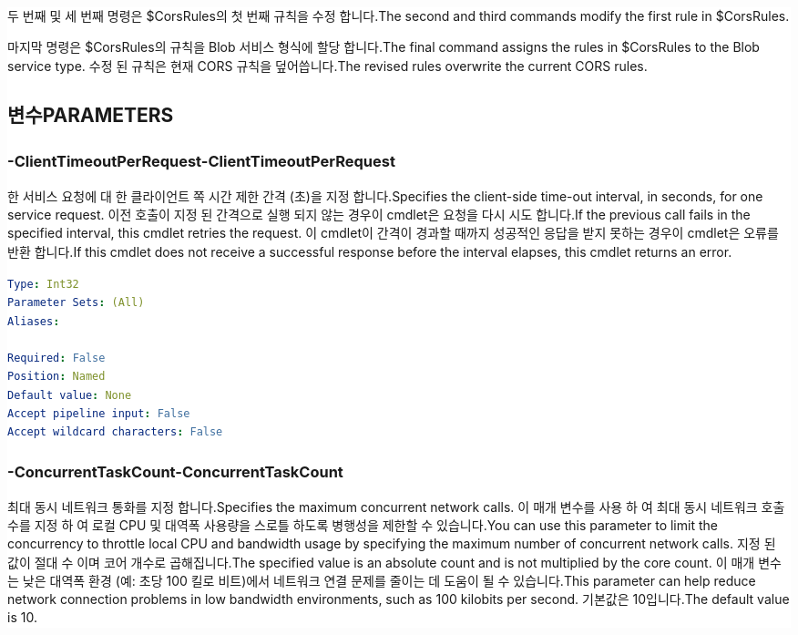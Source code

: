 <span data-ttu-id="da516-118">두 번째 및 세 번째 명령은 $CorsRules의 첫 번째 규칙을 수정 합니다.</span><span class="sxs-lookup"><span data-stu-id="da516-118">The second and third commands modify the first rule in $CorsRules.</span></span>

<span data-ttu-id="da516-119">마지막 명령은 $CorsRules의 규칙을 Blob 서비스 형식에 할당 합니다.</span><span class="sxs-lookup"><span data-stu-id="da516-119">The final command assigns the rules in $CorsRules to the Blob service type.</span></span>
<span data-ttu-id="da516-120">수정 된 규칙은 현재 CORS 규칙을 덮어씁니다.</span><span class="sxs-lookup"><span data-stu-id="da516-120">The revised rules overwrite the current CORS rules.</span></span>

## <span data-ttu-id="da516-121">변수</span><span class="sxs-lookup"><span data-stu-id="da516-121">PARAMETERS</span></span>

### <span data-ttu-id="da516-122">-ClientTimeoutPerRequest</span><span class="sxs-lookup"><span data-stu-id="da516-122">-ClientTimeoutPerRequest</span></span>
<span data-ttu-id="da516-123">한 서비스 요청에 대 한 클라이언트 쪽 시간 제한 간격 (초)을 지정 합니다.</span><span class="sxs-lookup"><span data-stu-id="da516-123">Specifies the client-side time-out interval, in seconds, for one service request.</span></span>
<span data-ttu-id="da516-124">이전 호출이 지정 된 간격으로 실행 되지 않는 경우이 cmdlet은 요청을 다시 시도 합니다.</span><span class="sxs-lookup"><span data-stu-id="da516-124">If the previous call fails in the specified interval, this cmdlet retries the request.</span></span>
<span data-ttu-id="da516-125">이 cmdlet이 간격이 경과할 때까지 성공적인 응답을 받지 못하는 경우이 cmdlet은 오류를 반환 합니다.</span><span class="sxs-lookup"><span data-stu-id="da516-125">If this cmdlet does not receive a successful response before the interval elapses, this cmdlet returns an error.</span></span>

```yaml
Type: Int32
Parameter Sets: (All)
Aliases: 

Required: False
Position: Named
Default value: None
Accept pipeline input: False
Accept wildcard characters: False
```

### <span data-ttu-id="da516-126">-ConcurrentTaskCount</span><span class="sxs-lookup"><span data-stu-id="da516-126">-ConcurrentTaskCount</span></span>
<span data-ttu-id="da516-127">최대 동시 네트워크 통화를 지정 합니다.</span><span class="sxs-lookup"><span data-stu-id="da516-127">Specifies the maximum concurrent network calls.</span></span>
<span data-ttu-id="da516-128">이 매개 변수를 사용 하 여 최대 동시 네트워크 호출 수를 지정 하 여 로컬 CPU 및 대역폭 사용량을 스로틀 하도록 병행성을 제한할 수 있습니다.</span><span class="sxs-lookup"><span data-stu-id="da516-128">You can use this parameter to limit the concurrency to throttle local CPU and bandwidth usage by specifying the maximum number of concurrent network calls.</span></span>
<span data-ttu-id="da516-129">지정 된 값이 절대 수 이며 코어 개수로 곱해집니다.</span><span class="sxs-lookup"><span data-stu-id="da516-129">The specified value is an absolute count and is not multiplied by the core count.</span></span>
<span data-ttu-id="da516-130">이 매개 변수는 낮은 대역폭 환경 (예: 초당 100 킬로 비트)에서 네트워크 연결 문제를 줄이는 데 도움이 될 수 있습니다.</span><span class="sxs-lookup"><span data-stu-id="da516-130">This parameter can help reduce network connection problems in low bandwidth environments, such as 100 kilobits per second.</span></span>
<span data-ttu-id="da516-131">기본값은 10입니다.</span><span class="sxs-lookup"><span data-stu-id="da516-131">The default value is 10.</span></span>
